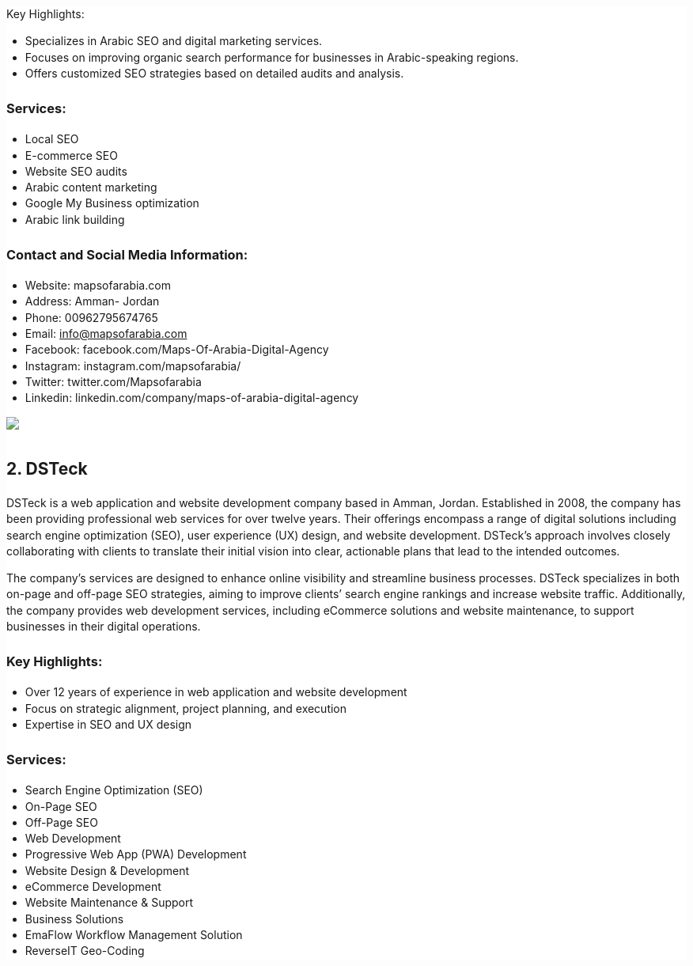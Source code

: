 Key Highlights:

* Specializes in Arabic SEO and digital marketing services.
* Focuses on improving organic search performance for businesses in Arabic-speaking regions.
* Offers customized SEO strategies based on detailed audits and analysis.

### Services:

* Local SEO
* E-commerce SEO
* Website SEO audits
* Arabic content marketing
* Google My Business optimization
* Arabic link building

### Contact and Social Media Information:

* Website: mapsofarabia.com
* Address: Amman- Jordan
* Phone: 00962795674765
* Email: info@mapsofarabia.com
* Facebook: facebook.com/Maps-Of-Arabia-Digital-Agency
* Instagram: instagram.com/mapsofarabia/
* Twitter: twitter.com/Mapsofarabia
* Linkedin: linkedin.com/company/maps-of-arabia-digital-agency

![](https://www.link-assistant.com/articles/wp-content/uploads/2024/08/DSTeck.png)

## 2\. DSTeck

DSTeck is a web application and website development company based in Amman, Jordan. Established in 2008, the company has been providing professional web services for over twelve years. Their offerings encompass a range of digital solutions including search engine optimization (SEO), user experience (UX) design, and website development. DSTeck’s approach involves closely collaborating with clients to translate their initial vision into clear, actionable plans that lead to the intended outcomes.

The company’s services are designed to enhance online visibility and streamline business processes. DSTeck specializes in both on-page and off-page SEO strategies, aiming to improve clients’ search engine rankings and increase website traffic. Additionally, the company provides web development services, including eCommerce solutions and website maintenance, to support businesses in their digital operations.

### Key Highlights:

* Over 12 years of experience in web application and website development
* Focus on strategic alignment, project planning, and execution
* Expertise in SEO and UX design

### Services:

* Search Engine Optimization (SEO)
* On-Page SEO
* Off-Page SEO
* Web Development
* Progressive Web App (PWA) Development
* Website Design & Development
* eCommerce Development
* Website Maintenance & Support
* Business Solutions
* EmaFlow Workflow Management Solution
* ReverseIT Geo-Coding
